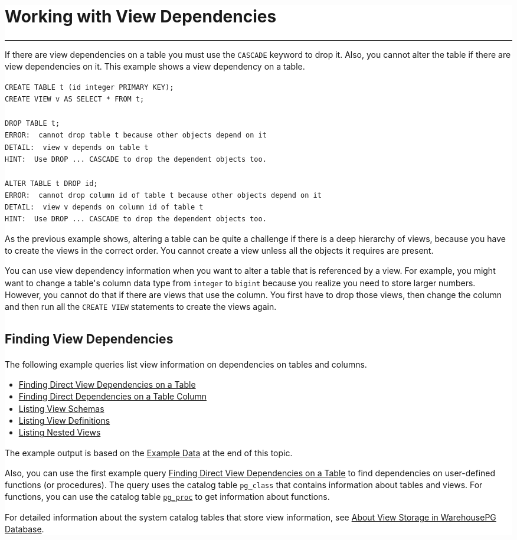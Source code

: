 # Working with View Dependencies
---

If there are view dependencies on a table you must use the `CASCADE` keyword to drop it. Also, you cannot alter the table if there are view dependencies on it. This example shows a view dependency on a table.

```
CREATE TABLE t (id integer PRIMARY KEY);
CREATE VIEW v AS SELECT * FROM t;
 
DROP TABLE t;
ERROR:  cannot drop table t because other objects depend on it
DETAIL:  view v depends on table t
HINT:  Use DROP ... CASCADE to drop the dependent objects too.
 
ALTER TABLE t DROP id;
ERROR:  cannot drop column id of table t because other objects depend on it
DETAIL:  view v depends on column id of table t
HINT:  Use DROP ... CASCADE to drop the dependent objects too.
```

As the previous example shows, altering a table can be quite a challenge if there is a deep hierarchy of views, because you have to create the views in the correct order. You cannot create a view unless all the objects it requires are present.

You can use view dependency information when you want to alter a table that is referenced by a view. For example, you might want to change a table's column data type from `integer` to `bigint` because you realize you need to store larger numbers. However, you cannot do that if there are views that use the column. You first have to drop those views, then change the column and then run all the `CREATE VIEW` statements to create the views again.

## <a id="topic_find_v_examples"></a>Finding View Dependencies

The following example queries list view information on dependencies on tables and columns.

-   [Finding Direct View Dependencies on a Table](#depend_table)
-   [Finding Direct Dependencies on a Table Column](#direct_column)
-   [Listing View Schemas](#view_schema)
-   [Listing View Definitions](#view_defs)
-   [Listing Nested Views](#nested_views)

The example output is based on the [Example Data](#example_data) at the end of this topic.

Also, you can use the first example query [Finding Direct View Dependencies on a Table](#depend_table) to find dependencies on user-defined functions \(or procedures\). The query uses the catalog table `pg_class` that contains information about tables and views. For functions, you can use the catalog table [`pg_proc`](../../ref_guide/system_catalogs/pg_proc.html) to get information about functions.

For detailed information about the system catalog tables that store view information, see [About View Storage in WarehousePG Database](ddl-view-storage.html).
